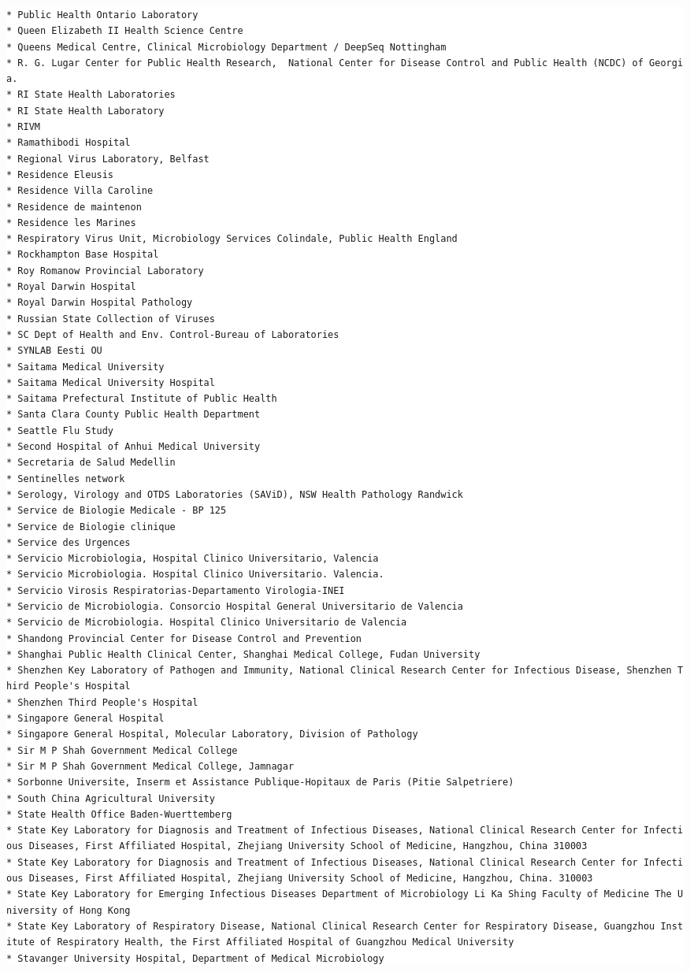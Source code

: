 ```auspiceMainDisplayMarkdown
* Public Health Ontario Laboratory
* Queen Elizabeth II Health Science Centre
* Queens Medical Centre, Clinical Microbiology Department / DeepSeq Nottingham
* R. G. Lugar Center for Public Health Research,  National Center for Disease Control and Public Health (NCDC) of Georgia.
* RI State Health Laboratories
* RI State Health Laboratory
* RIVM
* Ramathibodi Hospital
* Regional Virus Laboratory, Belfast
* Residence Eleusis
* Residence Villa Caroline
* Residence de maintenon
* Residence les Marines
* Respiratory Virus Unit, Microbiology Services Colindale, Public Health England
* Rockhampton Base Hospital
* Roy Romanow Provincial Laboratory
* Royal Darwin Hospital
* Royal Darwin Hospital Pathology
* Russian State Collection of Viruses
* SC Dept of Health and Env. Control-Bureau of Laboratories
* SYNLAB Eesti OU
* Saitama Medical University
* Saitama Medical University Hospital
* Saitama Prefectural Institute of Public Health
* Santa Clara County Public Health Department
* Seattle Flu Study
* Second Hospital of Anhui Medical University
* Secretaria de Salud Medellin
* Sentinelles network
* Serology, Virology and OTDS Laboratories (SAViD), NSW Health Pathology Randwick
* Service de Biologie Medicale - BP 125
* Service de Biologie clinique
* Service des Urgences
* Servicio Microbiologia, Hospital Clinico Universitario, Valencia
* Servicio Microbiologia. Hospital Clinico Universitario. Valencia.
* Servicio Virosis Respiratorias-Departamento Virologia-INEI
* Servicio de Microbiologia. Consorcio Hospital General Universitario de Valencia
* Servicio de Microbiologia. Hospital Clinico Universitario de Valencia
* Shandong Provincial Center for Disease Control and Prevention
* Shanghai Public Health Clinical Center, Shanghai Medical College, Fudan University
* Shenzhen Key Laboratory of Pathogen and Immunity, National Clinical Research Center for Infectious Disease, Shenzhen Third People's Hospital
* Shenzhen Third People's Hospital
* Singapore General Hospital
* Singapore General Hospital, Molecular Laboratory, Division of Pathology
* Sir M P Shah Government Medical College
* Sir M P Shah Government Medical College, Jamnagar
* Sorbonne Universite, Inserm et Assistance Publique-Hopitaux de Paris (Pitie Salpetriere)
* South China Agricultural University
* State Health Office Baden-Wuerttemberg
* State Key Laboratory for Diagnosis and Treatment of Infectious Diseases, National Clinical Research Center for Infectious Diseases, First Affiliated Hospital, Zhejiang University School of Medicine, Hangzhou, China 310003
* State Key Laboratory for Diagnosis and Treatment of Infectious Diseases, National Clinical Research Center for Infectious Diseases, First Affiliated Hospital, Zhejiang University School of Medicine, Hangzhou, China. 310003
* State Key Laboratory for Emerging Infectious Diseases Department of Microbiology Li Ka Shing Faculty of Medicine The University of Hong Kong
* State Key Laboratory of Respiratory Disease, National Clinical Research Center for Respiratory Disease, Guangzhou Institute of Respiratory Health, the First Affiliated Hospital of Guangzhou Medical University
* Stavanger University Hospital, Department of Medical Microbiology
```
